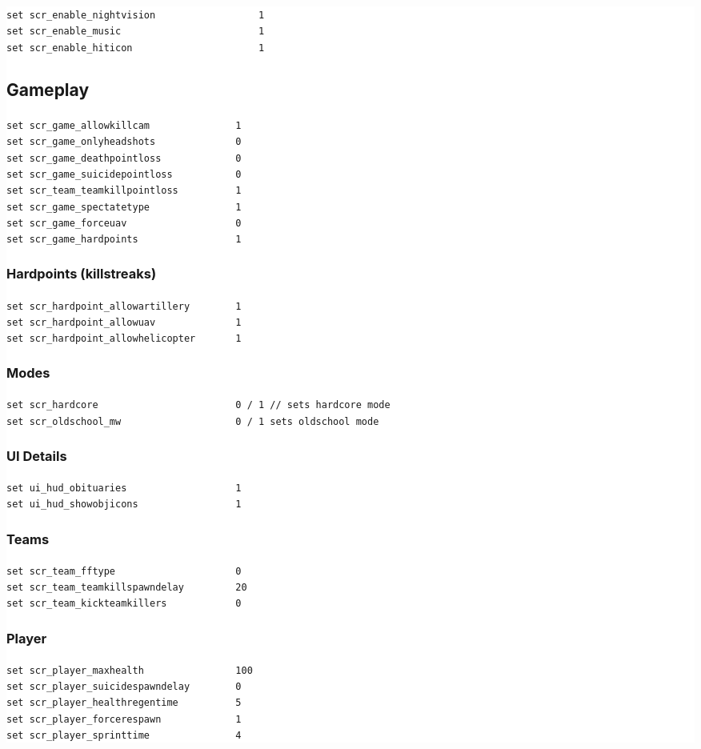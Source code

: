 
```gsc
set scr_enable_nightvision					1
set scr_enable_music						1
set scr_enable_hiticon						1
```

## Gameplay

```gsc
set scr_game_allowkillcam				1
set scr_game_onlyheadshots 				0
set scr_game_deathpointloss 			0
set scr_game_suicidepointloss 			0
set scr_team_teamkillpointloss 			1
set scr_game_spectatetype				1
set scr_game_forceuav					0
set scr_game_hardpoints					1
```

### Hardpoints (killstreaks)
```gsc
set scr_hardpoint_allowartillery		1
set scr_hardpoint_allowuav				1
set scr_hardpoint_allowhelicopter		1
```


### Modes

```gsc
set scr_hardcore						0 / 1 // sets hardcore mode
set scr_oldschool_mw 					0 / 1 sets oldschool mode
```

### UI Details

```gsc
set ui_hud_obituaries					1
set ui_hud_showobjicons 				1
```

### Teams

```gsc
set scr_team_fftype						0
set scr_team_teamkillspawndelay 		20
set scr_team_kickteamkillers 			0
```
### Player

```gsc
set scr_player_maxhealth 				100
set scr_player_suicidespawndelay		0
set scr_player_healthregentime 			5
set scr_player_forcerespawn 			1
set scr_player_sprinttime				4
```
